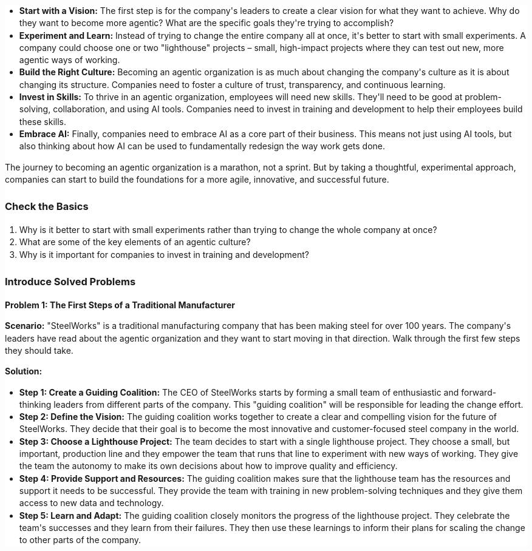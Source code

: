 * **Start with a Vision:** The first step is for the company's leaders to create a clear vision for what they want to achieve. Why do they want to become more agentic? What are the specific goals they're trying to accomplish?
* **Experiment and Learn:** Instead of trying to change the entire company all at once, it's better to start with small experiments. A company could choose one or two "lighthouse" projects – small, high-impact projects where they can test out new, more agentic ways of working.
* **Build the Right Culture:** Becoming an agentic organization is as much about changing the company's culture as it is about changing its structure. Companies need to foster a culture of trust, transparency, and continuous learning.
* **Invest in Skills:** To thrive in an agentic organization, employees will need new skills. They'll need to be good at problem-solving, collaboration, and using AI tools. Companies need to invest in training and development to help their employees build these skills.
* **Embrace AI:** Finally, companies need to embrace AI as a core part of their business. This means not just using AI tools, but also thinking about how AI can be used to fundamentally redesign the way work gets done.

The journey to becoming an agentic organization is a marathon, not a sprint. But by taking a thoughtful, experimental approach, companies can start to build the foundations for a more agile, innovative, and successful future.

### Check the Basics

1.  Why is it better to start with small experiments rather than trying to change the whole company at once?
2.  What are some of the key elements of an agentic culture?
3.  Why is it important for companies to invest in training and development?

### Introduce Solved Problems

**Problem 1: The First Steps of a Traditional Manufacturer**

**Scenario:** "SteelWorks" is a traditional manufacturing company that has been making steel for over 100 years. The company's leaders have read about the agentic organization and they want to start moving in that direction. Walk through the first few steps they should take.

**Solution:**

* **Step 1: Create a Guiding Coalition:** The CEO of SteelWorks starts by forming a small team of enthusiastic and forward-thinking leaders from different parts of the company. This "guiding coalition" will be responsible for leading the change effort.
* **Step 2: Define the Vision:** The guiding coalition works together to create a clear and compelling vision for the future of SteelWorks. They decide that their goal is to become the most innovative and customer-focused steel company in the world.
* **Step 3: Choose a Lighthouse Project:** The team decides to start with a single lighthouse project. They choose a small, but important, production line and they empower the team that runs that line to experiment with new ways of working. They give the team the autonomy to make its own decisions about how to improve quality and efficiency.
* **Step 4: Provide Support and Resources:** The guiding coalition makes sure that the lighthouse team has the resources and support it needs to be successful. They provide the team with training in new problem-solving techniques and they give them access to new data and technology.
* **Step 5: Learn and Adapt:** The guiding coalition closely monitors the progress of the lighthouse project. They celebrate the team's successes and they learn from their failures. They then use these learnings to inform their plans for scaling the change to other parts of the company.
